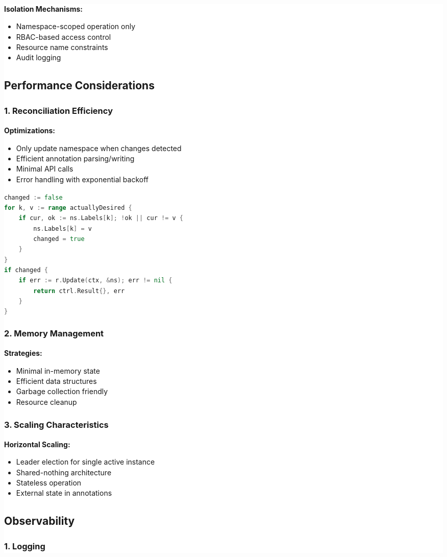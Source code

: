 **Isolation Mechanisms:**
- Namespace-scoped operation only
- RBAC-based access control
- Resource name constraints
- Audit logging

## Performance Considerations

### 1. Reconciliation Efficiency

**Optimizations:**
- Only update namespace when changes detected
- Efficient annotation parsing/writing
- Minimal API calls
- Error handling with exponential backoff

```go
changed := false
for k, v := range actuallyDesired {
    if cur, ok := ns.Labels[k]; !ok || cur != v {
        ns.Labels[k] = v
        changed = true
    }
}
if changed {
    if err := r.Update(ctx, &ns); err != nil {
        return ctrl.Result{}, err
    }
}
```

### 2. Memory Management

**Strategies:**
- Minimal in-memory state
- Efficient data structures
- Garbage collection friendly
- Resource cleanup

### 3. Scaling Characteristics

**Horizontal Scaling:**
- Leader election for single active instance
- Shared-nothing architecture
- Stateless operation
- External state in annotations

## Observability

### 1. Logging

